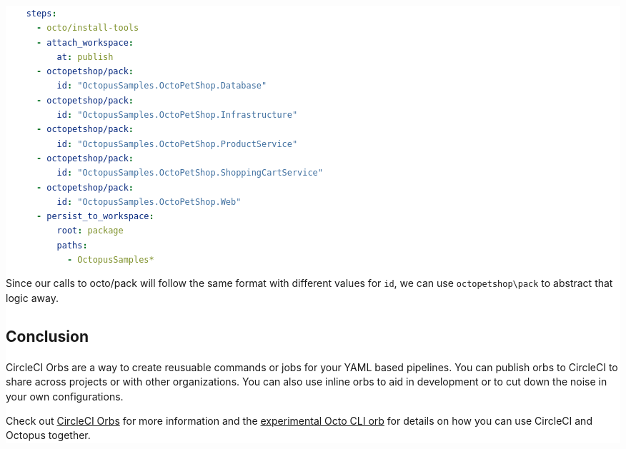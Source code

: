 ```yaml
    steps:
      - octo/install-tools
      - attach_workspace:
          at: publish
      - octopetshop/pack:
          id: "OctopusSamples.OctoPetShop.Database"
      - octopetshop/pack:
          id: "OctopusSamples.OctoPetShop.Infrastructure"
      - octopetshop/pack:
          id: "OctopusSamples.OctoPetShop.ProductService"
      - octopetshop/pack:
          id: "OctopusSamples.OctoPetShop.ShoppingCartService"
      - octopetshop/pack:
          id: "OctopusSamples.OctoPetShop.Web"
      - persist_to_workspace:
          root: package
          paths:
            - OctopusSamples*
```

Since our calls to octo/pack will follow the same format with different values for `id`, we can use `octopetshop\pack` to abstract that logic away.

## Conclusion

CircleCI Orbs are a way to create reusuable commands or jobs for your YAML based pipelines. You can publish orbs to CircleCI to share across projects or with other organizations. You can also use inline orbs to aid in development or to cut down the noise in your own configurations.

Check out [CircleCI Orbs](https://circleci.com/orbs/) for more information and the [experimental Octo CLI orb](https://circleci.com/orbs/registry/orb/octopus-samples/octo-exp) for details on how you can use CircleCI and Octopus together.
